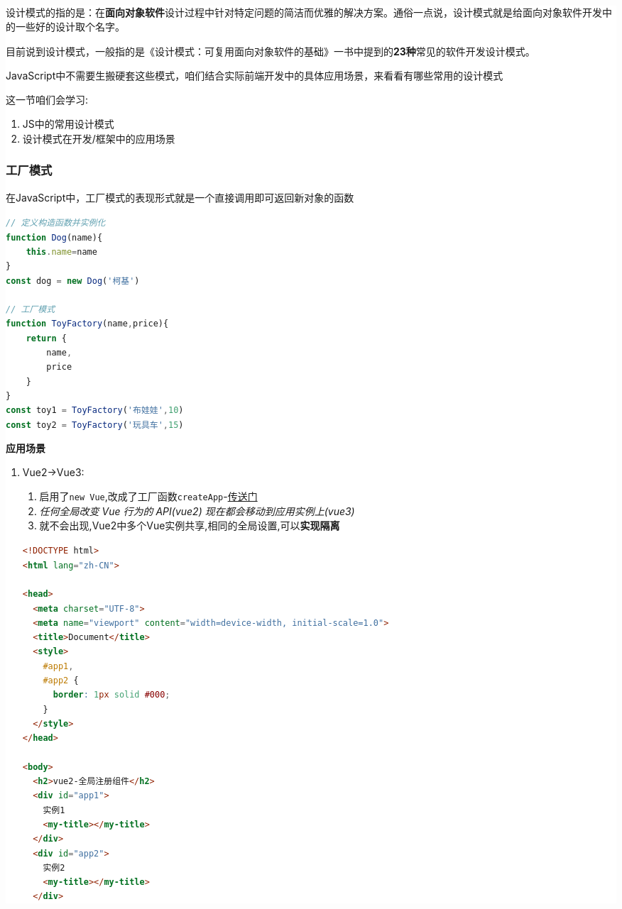 设计模式的指的是：在**面向对象软件**设计过程中针对特定问题的简洁而优雅的解决方案。通俗一点说，设计模式就是给面向对象软件开发中的一些好的设计取个名字。

目前说到设计模式，一般指的是《设计模式：可复用面向对象软件的基础》一书中提到的**23种**常见的软件开发设计模式。

JavaScript中不需要生搬硬套这些模式，咱们结合实际前端开发中的具体应用场景，来看看有哪些常用的设计模式

这一节咱们会学习:

1. JS中的常用设计模式
2. 设计模式在开发/框架中的应用场景

### 工厂模式

在JavaScript中，工厂模式的表现形式就是一个直接调用即可返回新对象的函数

```javascript
// 定义构造函数并实例化
function Dog(name){
    this.name=name
}
const dog = new Dog('柯基')

// 工厂模式
function ToyFactory(name,price){
    return {
        name,
        price
    }
}
const toy1 = ToyFactory('布娃娃',10)
const toy2 = ToyFactory('玩具车',15)
```

**应用场景**

1. Vue2->Vue3: 

   1. 启用了`new Vue`,改成了工厂函数`createApp`-[传送门](https://v3-migration.vuejs.org/zh/breaking-changes/global-api.html)
   2. *任何全局改变 Vue 行为的 API(vue2) 现在都会移动到应用实例上(vue3)*
   3. 就不会出现,Vue2中多个Vue实例共享,相同的全局设置,可以**实现隔离**

   ```html
   <!DOCTYPE html>
   <html lang="zh-CN">
   
   <head>
     <meta charset="UTF-8">
     <meta name="viewport" content="width=device-width, initial-scale=1.0">
     <title>Document</title>
     <style>
       #app1,
       #app2 {
         border: 1px solid #000;
       }
     </style>
   </head>
   
   <body>
     <h2>vue2-全局注册组件</h2>
     <div id="app1">
       实例1
       <my-title></my-title>
     </div>
     <div id="app2">
       实例2
       <my-title></my-title>
     </div>
   ```